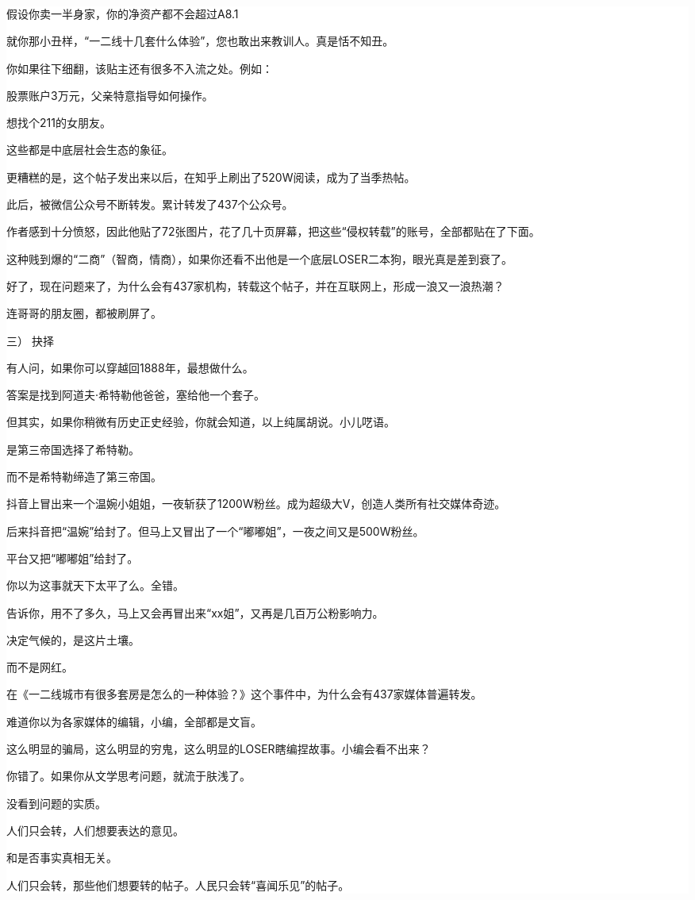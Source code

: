 假设你卖一半身家，你的净资产都不会超过A8.1

就你那小丑样，“一二线十几套什么体验”，您也敢出来教训人。真是恬不知丑。

你如果往下细翻，该贴主还有很多不入流之处。例如：

股票账户3万元，父亲特意指导如何操作。

想找个211的女朋友。

这些都是中底层社会生态的象征。

更糟糕的是，这个帖子发出来以后，在知乎上刷出了520W阅读，成为了当季热帖。

此后，被微信公众号不断转发。累计转发了437个公众号。

作者感到十分愤怒，因此他贴了72张图片，花了几十页屏幕，把这些“侵权转载”的账号，全部都贴在了下面。 

这种贱到爆的“二商”（智商，情商），如果你还看不出他是一个底层LOSER二本狗，眼光真是差到衰了。

好了，现在问题来了，为什么会有437家机构，转载这个帖子，并在互联网上，形成一浪又一浪热潮？

连哥哥的朋友圈，都被刷屏了。

三） 抉择

有人问，如果你可以穿越回1888年，最想做什么。

答案是找到阿道夫·希特勒他爸爸，塞给他一个套子。

但其实，如果你稍微有历史正史经验，你就会知道，以上纯属胡说。小儿呓语。

是第三帝国选择了希特勒。

而不是希特勒缔造了第三帝国。

抖音上冒出来一个温婉小姐姐，一夜斩获了1200W粉丝。成为超级大V，创造人类所有社交媒体奇迹。

后来抖音把“温婉”给封了。但马上又冒出了一个“嘟嘟姐”，一夜之间又是500W粉丝。

平台又把“嘟嘟姐”给封了。

你以为这事就天下太平了么。全错。

告诉你，用不了多久，马上又会再冒出来“xx姐”，又再是几百万公粉影响力。

决定气候的，是这片土壤。

而不是网红。

在《一二线城市有很多套房是怎么的一种体验？》这个事件中，为什么会有437家媒体普遍转发。

难道你以为各家媒体的编辑，小编，全部都是文盲。

这么明显的骗局，这么明显的穷鬼，这么明显的LOSER瞎编捏故事。小编会看不出来？

你错了。如果你从文学思考问题，就流于肤浅了。

没看到问题的实质。

人们只会转，人们想要表达的意见。

和是否事实真相无关。

人们只会转，那些他们想要转的帖子。人民只会转“喜闻乐见”的帖子。
